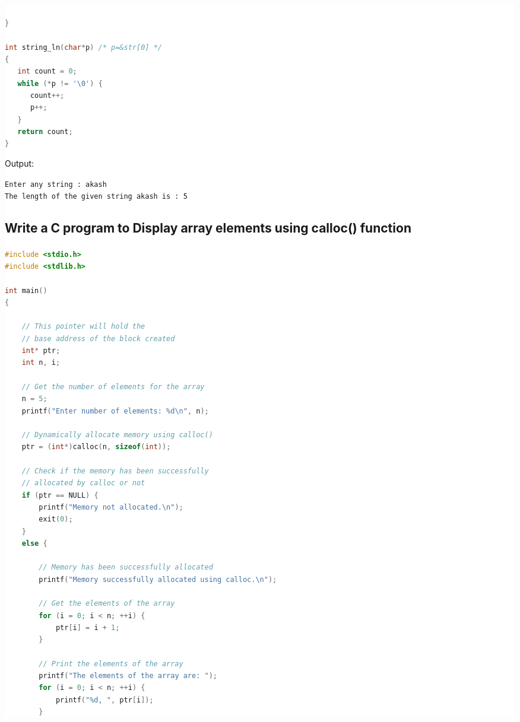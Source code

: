 ```c

}

int string_ln(char*p) /* p=&str[0] */
{
   int count = 0;
   while (*p != '\0') {
      count++;
      p++;
   }
   return count;
}
```

Output:

```
Enter any string : akash
The length of the given string akash is : 5
```

## Write a C program to Display array elements using calloc() function	

```c
#include <stdio.h>
#include <stdlib.h>

int main()
{

	// This pointer will hold the
	// base address of the block created
	int* ptr;
	int n, i;

	// Get the number of elements for the array
	n = 5;
	printf("Enter number of elements: %d\n", n);

	// Dynamically allocate memory using calloc()
	ptr = (int*)calloc(n, sizeof(int));

	// Check if the memory has been successfully
	// allocated by calloc or not
	if (ptr == NULL) {
		printf("Memory not allocated.\n");
		exit(0);
	}
	else {

		// Memory has been successfully allocated
		printf("Memory successfully allocated using calloc.\n");

		// Get the elements of the array
		for (i = 0; i < n; ++i) {
			ptr[i] = i + 1;
		}

		// Print the elements of the array
		printf("The elements of the array are: ");
		for (i = 0; i < n; ++i) {
			printf("%d, ", ptr[i]);
		}
```